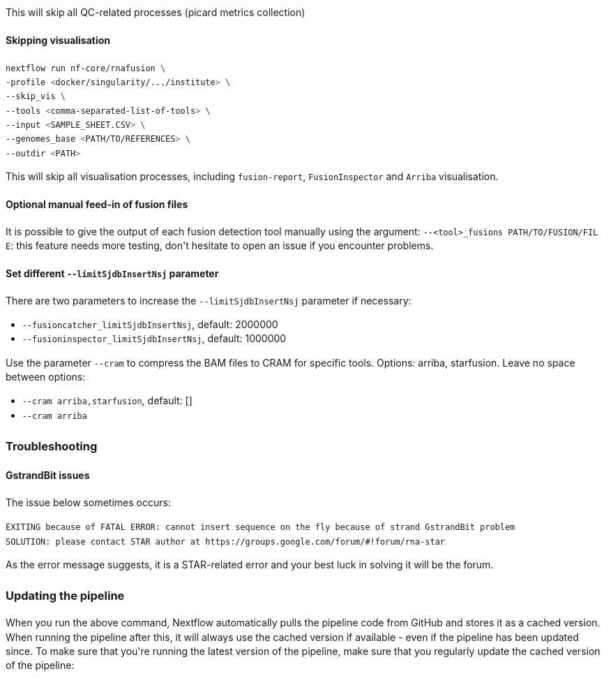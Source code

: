 This will skip all QC-related processes (picard metrics collection)

#### Skipping visualisation

```bash
nextflow run nf-core/rnafusion \
-profile <docker/singularity/.../institute> \
--skip_vis \
--tools <comma-separated-list-of-tools> \
--input <SAMPLE_SHEET.CSV> \
--genomes_base <PATH/TO/REFERENCES> \
--outdir <PATH>
```

This will skip all visualisation processes, including `fusion-report`, `FusionInspector` and `Arriba` visualisation.

#### Optional manual feed-in of fusion files

It is possible to give the output of each fusion detection tool manually using the argument: `--<tool>_fusions PATH/TO/FUSION/FILE`: this feature needs more testing, don't hesitate to open an issue if you encounter problems.

#### Set different `--limitSjdbInsertNsj` parameter

There are two parameters to increase the `--limitSjdbInsertNsj` parameter if necessary:

- `--fusioncatcher_limitSjdbInsertNsj`, default: 2000000
- `--fusioninspector_limitSjdbInsertNsj`, default: 1000000

Use the parameter `--cram` to compress the BAM files to CRAM for specific tools. Options: arriba, starfusion. Leave no space between options:

- `--cram arriba,starfusion`, default: []
- `--cram arriba`

### Troubleshooting

#### GstrandBit issues

The issue below sometimes occurs:

```
EXITING because of FATAL ERROR: cannot insert sequence on the fly because of strand GstrandBit problem
SOLUTION: please contact STAR author at https://groups.google.com/forum/#!forum/rna-star
```

As the error message suggests, it is a STAR-related error and your best luck in solving it will be the forum.

### Updating the pipeline

When you run the above command, Nextflow automatically pulls the pipeline code from GitHub and stores it as a cached version. When running the pipeline after this, it will always use the cached version if available - even if the pipeline has been updated since. To make sure that you're running the latest version of the pipeline, make sure that you regularly update the cached version of the pipeline:
